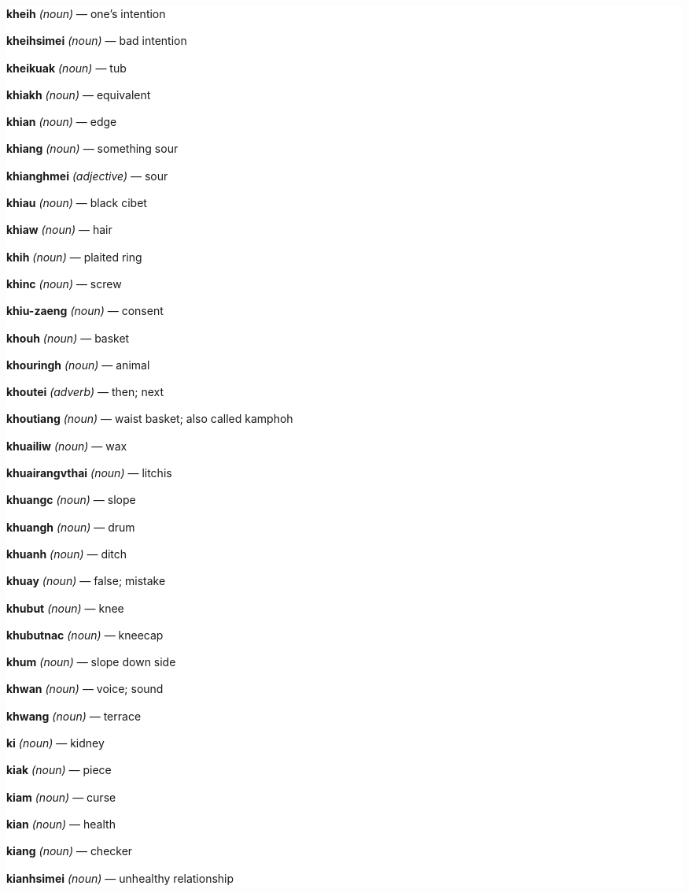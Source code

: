 **kheih** *(noun)* — one’s intention

**kheihsimei** *(noun)* — bad intention

**kheikuak** *(noun)* — tub

**khiakh** *(noun)* — equivalent

**khian** *(noun)* — edge

**khiang** *(noun)* — something sour

**khianghmei** *(adjective)* — sour

**khiau** *(noun)* — black cibet

**khiaw** *(noun)* — hair

**khih** *(noun)* — plaited ring

**khinc** *(noun)* — screw

**khiu-zaeng** *(noun)* — consent

**khouh** *(noun)* — basket

**khouringh** *(noun)* — animal

**khoutei** *(adverb)* — then; next

**khoutiang** *(noun)* — waist basket; also called kamphoh

**khuailiw** *(noun)* — wax

**khuairangvthai** *(noun)* — litchis

**khuangc** *(noun)* — slope

**khuangh** *(noun)* — drum

**khuanh** *(noun)* — ditch

**khuay** *(noun)* — false; mistake

**khubut** *(noun)* — knee

**khubutnac** *(noun)* — kneecap

**khum** *(noun)* — slope down side

**khwan** *(noun)* — voice; sound

**khwang** *(noun)* — terrace

**ki** *(noun)* — kidney

**kiak** *(noun)* — piece

**kiam** *(noun)* — curse

**kian** *(noun)* — health

**kiang** *(noun)* — checker

**kianhsimei** *(noun)* — unhealthy relationship
